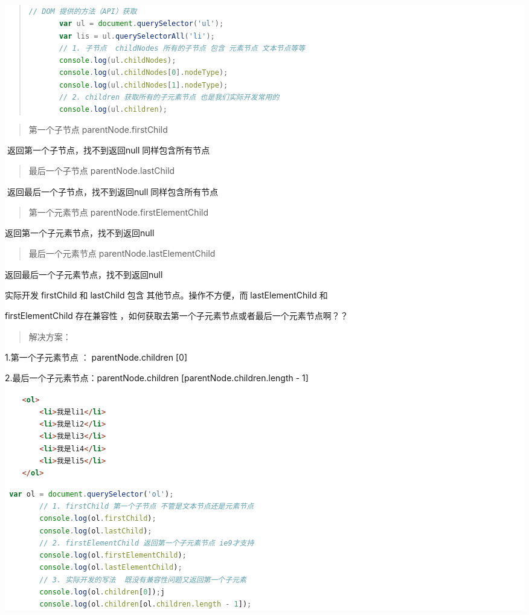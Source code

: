 >```javascript
> // DOM 提供的方法（API）获取
>        var ul = document.querySelector('ul');
>        var lis = ul.querySelectorAll('li');
>        // 1. 子节点  childNodes 所有的子节点 包含 元素节点 文本节点等等
>        console.log(ul.childNodes);
>        console.log(ul.childNodes[0].nodeType);
>        console.log(ul.childNodes[1].nodeType);
>        // 2. children 获取所有的子元素节点 也是我们实际开发常用的
>        console.log(ul.children);
>```

> 第一个子节点   	parentNode.firstChild

​	返回第一个子节点，找不到返回null  同样包含所有节点



> 最后一个子节点   	parentNode.lastChild

​	返回最后一个子节点，找不到返回null  同样包含所有节点



> 第一个元素节点  parentNode.firstElementChild

返回第一个子元素节点，找不到返回null  



> 最后一个元素节点  parentNode.lastElementChild

返回最后一个子元素节点，找不到返回null  



实际开发 firstChild 和 lastChild 包含 其他节点。操作不方便，而 lastElementChild 和

firstElementChild  存在兼容性 ，如何获取去第一个子元素节点或者最后一个元素节点啊？？

>解决方案：

1.第一个子元素节点 ： parentNode.children [0]

2.最后一个子元素节点：parentNode.children [parentNode.children.length - 1]



```html
    <ol>
        <li>我是li1</li>
        <li>我是li2</li>
        <li>我是li3</li>
        <li>我是li4</li>
        <li>我是li5</li>
    </ol>
```

```javascript
 var ol = document.querySelector('ol');
        // 1. firstChild 第一个子节点 不管是文本节点还是元素节点
        console.log(ol.firstChild);
        console.log(ol.lastChild);
        // 2. firstElementChild 返回第一个子元素节点 ie9才支持
        console.log(ol.firstElementChild);
        console.log(ol.lastElementChild);
        // 3. 实际开发的写法  既没有兼容性问题又返回第一个子元素
        console.log(ol.children[0]);j
        console.log(ol.children[ol.children.length - 1]);
```
